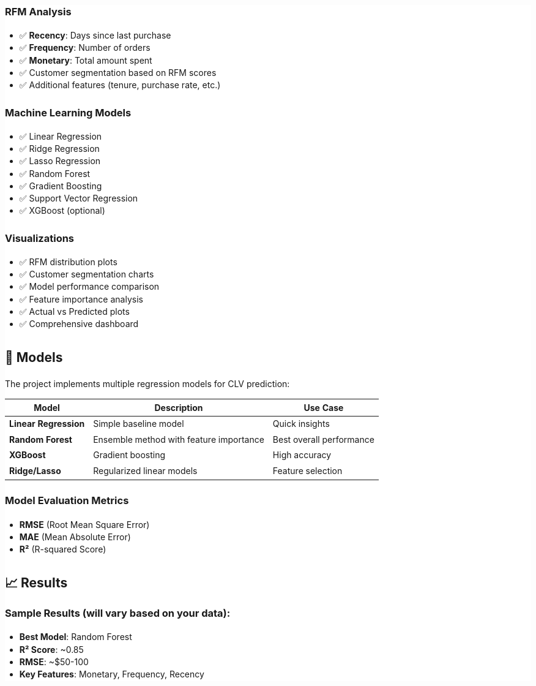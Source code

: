### RFM Analysis
- ✅ **Recency**: Days since last purchase
- ✅ **Frequency**: Number of orders
- ✅ **Monetary**: Total amount spent
- ✅ Customer segmentation based on RFM scores
- ✅ Additional features (tenure, purchase rate, etc.)

### Machine Learning Models
- ✅ Linear Regression
- ✅ Ridge Regression
- ✅ Lasso Regression
- ✅ Random Forest
- ✅ Gradient Boosting
- ✅ Support Vector Regression
- ✅ XGBoost (optional)

### Visualizations
- ✅ RFM distribution plots
- ✅ Customer segmentation charts
- ✅ Model performance comparison
- ✅ Feature importance analysis
- ✅ Actual vs Predicted plots
- ✅ Comprehensive dashboard

## 🤖 Models

The project implements multiple regression models for CLV prediction:

| Model | Description | Use Case |
|-------|-------------|----------|
| **Linear Regression** | Simple baseline model | Quick insights |
| **Random Forest** | Ensemble method with feature importance | Best overall performance |
| **XGBoost** | Gradient boosting | High accuracy |
| **Ridge/Lasso** | Regularized linear models | Feature selection |

### Model Evaluation Metrics
- **RMSE** (Root Mean Square Error)
- **MAE** (Mean Absolute Error)
- **R²** (R-squared Score)

## 📈 Results

### Sample Results (will vary based on your data):
- **Best Model**: Random Forest
- **R² Score**: ~0.85
- **RMSE**: ~$50-100
- **Key Features**: Monetary, Frequency, Recency
